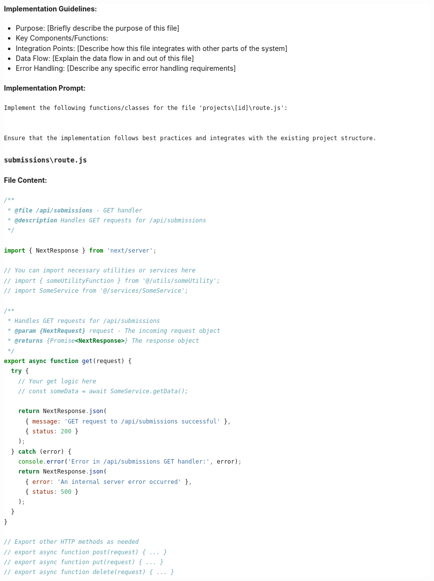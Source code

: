 #### Implementation Guidelines:
- Purpose: [Briefly describe the purpose of this file]
- Key Components/Functions:
- Integration Points: [Describe how this file integrates with other parts of the system]
- Data Flow: [Explain the data flow in and out of this file]
- Error Handling: [Describe any specific error handling requirements]

#### Implementation Prompt:
```
Implement the following functions/classes for the file 'projects\[id]\route.js':


Ensure that the implementation follows best practices and integrates with the existing project structure.
```

### `submissions\route.js`

#### File Content:
```javascript
/**
 * @file /api/submissions - GET handler
 * @description Handles GET requests for /api/submissions
 */

import { NextResponse } from 'next/server';

// You can import necessary utilities or services here
// import { someUtilityFunction } from '@/utils/someUtility';
// import SomeService from '@/services/SomeService';

/**
 * Handles GET requests for /api/submissions
 * @param {NextRequest} request - The incoming request object
 * @returns {Promise<NextResponse>} The response object
 */
export async function get(request) {
  try {
    // Your get logic here
    // const someData = await SomeService.getData();
    
    return NextResponse.json(
      { message: 'GET request to /api/submissions successful' },
      { status: 200 }
    );
  } catch (error) {
    console.error('Error in /api/submissions GET handler:', error);
    return NextResponse.json(
      { error: 'An internal server error occurred' },
      { status: 500 }
    );
  }
}

// Export other HTTP methods as needed
// export async function post(request) { ... }
// export async function put(request) { ... }
// export async function delete(request) { ... }

```
